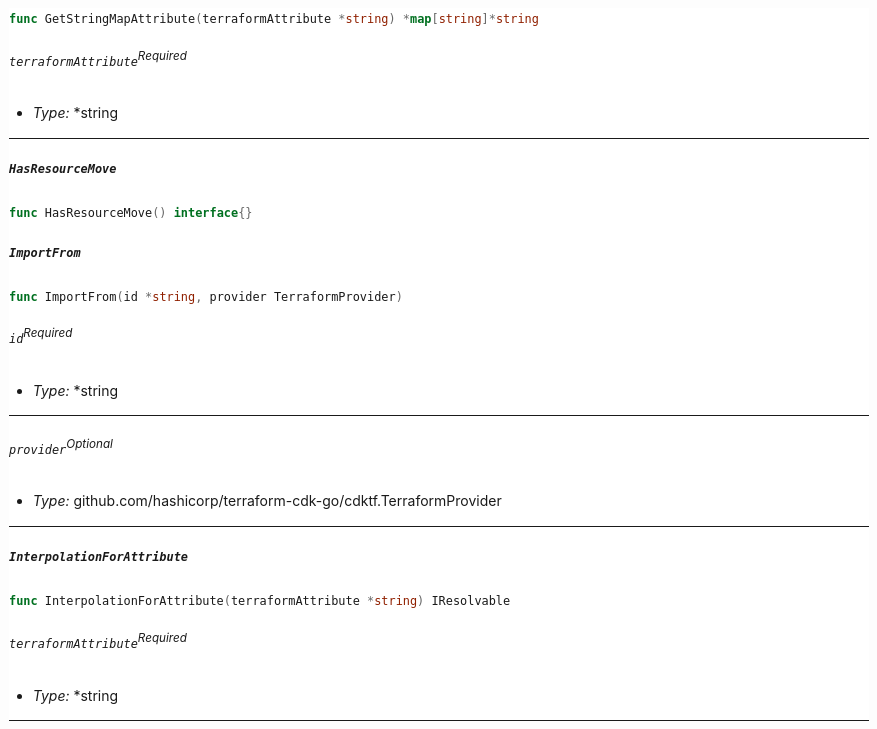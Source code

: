 ```go
func GetStringMapAttribute(terraformAttribute *string) *map[string]*string
```

###### `terraformAttribute`<sup>Required</sup> <a name="terraformAttribute" id="@cdktf/provider-cloudflare.zoneSetting.ZoneSetting.getStringMapAttribute.parameter.terraformAttribute"></a>

- *Type:* *string

---

##### `HasResourceMove` <a name="HasResourceMove" id="@cdktf/provider-cloudflare.zoneSetting.ZoneSetting.hasResourceMove"></a>

```go
func HasResourceMove() interface{}
```

##### `ImportFrom` <a name="ImportFrom" id="@cdktf/provider-cloudflare.zoneSetting.ZoneSetting.importFrom"></a>

```go
func ImportFrom(id *string, provider TerraformProvider)
```

###### `id`<sup>Required</sup> <a name="id" id="@cdktf/provider-cloudflare.zoneSetting.ZoneSetting.importFrom.parameter.id"></a>

- *Type:* *string

---

###### `provider`<sup>Optional</sup> <a name="provider" id="@cdktf/provider-cloudflare.zoneSetting.ZoneSetting.importFrom.parameter.provider"></a>

- *Type:* github.com/hashicorp/terraform-cdk-go/cdktf.TerraformProvider

---

##### `InterpolationForAttribute` <a name="InterpolationForAttribute" id="@cdktf/provider-cloudflare.zoneSetting.ZoneSetting.interpolationForAttribute"></a>

```go
func InterpolationForAttribute(terraformAttribute *string) IResolvable
```

###### `terraformAttribute`<sup>Required</sup> <a name="terraformAttribute" id="@cdktf/provider-cloudflare.zoneSetting.ZoneSetting.interpolationForAttribute.parameter.terraformAttribute"></a>

- *Type:* *string

---